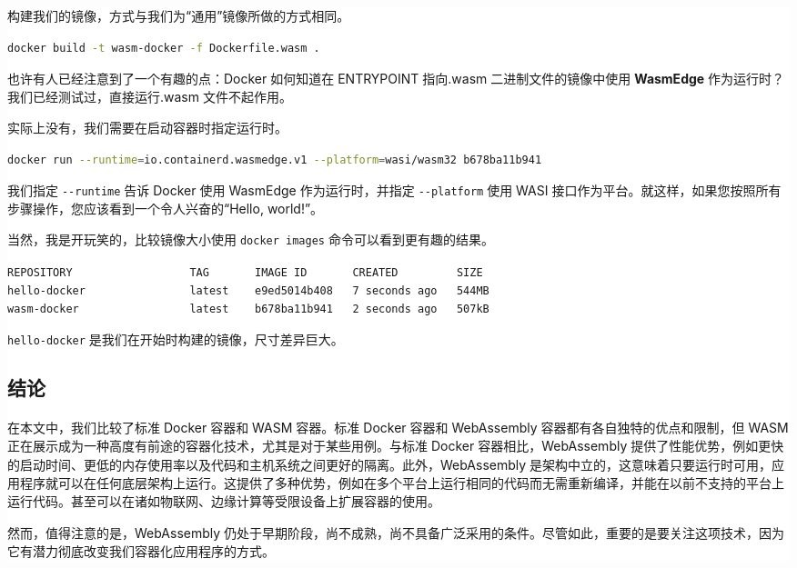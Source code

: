 构建我们的镜像，方式与我们为“通用”镜像所做的方式相同。

```bash
docker build -t wasm-docker -f Dockerfile.wasm .
```

也许有人已经注意到了一个有趣的点：Docker 如何知道在 ENTRYPOINT 指向.wasm 二进制文件的镜像中使用 **WasmEdge** 作为运行时？我们已经测试过，直接运行.wasm 文件不起作用。

实际上没有，我们需要在启动容器时指定运行时。

```bash
docker run --runtime=io.containerd.wasmedge.v1 --platform=wasi/wasm32 b678ba11b941
```

我们指定 `--runtime` 告诉 Docker 使用 WasmEdge 作为运行时，并指定 `--platform` 使用 WASI 接口作为平台。就这样，如果您按照所有步骤操作，您应该看到一个令人兴奋的“Hello, world!”。

当然，我是开玩笑的，比较镜像大小使用 `docker images` 命令可以看到更有趣的结果。

```bash
REPOSITORY                  TAG       IMAGE ID       CREATED         SIZE
hello-docker                latest    e9ed5014b408   7 seconds ago   544MB
wasm-docker                 latest    b678ba11b941   2 seconds ago   507kB
```

`hello-docker` 是我们在开始时构建的镜像，尺寸差异巨大。

## **结论**

在本文中，我们比较了标准 Docker 容器和 WASM 容器。标准 Docker 容器和 WebAssembly 容器都有各自独特的优点和限制，但 WASM 正在展示成为一种高度有前途的容器化技术，尤其是对于某些用例。与标准 Docker 容器相比，WebAssembly 提供了性能优势，例如更快的启动时间、更低的内存使用率以及代码和主机系统之间更好的隔离。此外，WebAssembly 是架构中立的，这意味着只要运行时可用，应用程序就可以在任何底层架构上运行。这提供了多种优势，例如在多个平台上运行相同的代码而无需重新编译，并能在以前不支持的平台上运行代码。甚至可以在诸如物联网、边缘计算等受限设备上扩展容器的使用。

然而，值得注意的是，WebAssembly 仍处于早期阶段，尚不成熟，尚不具备广泛采用的条件。尽管如此，重要的是要关注这项技术，因为它有潜力彻底改变我们容器化应用程序的方式。
